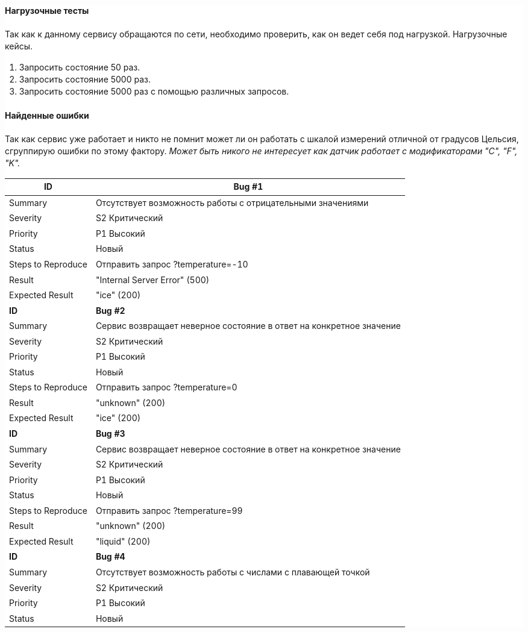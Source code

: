 #### Нагрузочные тесты
Так как к данному сервису обращаются по сети, необходимо проверить, как он ведет себя под нагрузкой.
Нагрузочные кейсы.
1. Запросить состояние 50 раз.
2. Запросить состояние 5000 раз.
3. Запросить состояние 5000 раз с помощью различных запросов.


#### Найденные ошибки

Так как сервис уже работает и никто не помнит может ли он работать с шкалой измерений отличной от градусов Цельсия, сгруппирую ошибки по этому фактору.
*Может быть никого не интересует как датчик работает с модификаторами "C", "F", "K".*

|ID| Bug #1 |
|--|--|
|Summary|Отсутствует возможность работы с отрицательными значениями|
|Severity|S2 Критический|
|Priority|P1 Высокий|
|Status|Новый|
|Steps to Reproduce|Отправить запрос ?temperature=-10|
|Result|"Internal Server Error" (500)|
|Expected Result|"ice" (200)|
|**ID**| **Bug #2** |
|Summary|Сервис возвращает неверное состояние в ответ на конкретное значение|
|Severity|S2 Критический|
|Priority|P1 Высокий|
|Status|Новый|
|Steps to Reproduce|Отправить запрос ?temperature=0|
|Result|"unknown" (200)|
|Expected Result|"ice" (200)|
|**ID**|**Bug #3**|
|Summary|Сервис возвращает неверное состояние  в ответ на конкретное значение|
|Severity|S2 Критический|
|Priority|P1 Высокий|
|Status|Новый|
|Steps to Reproduce|Отправить запрос ?temperature=99|
|Result|"unknown" (200)|
|Expected Result|"liquid" (200)|
|**ID**|**Bug #4**|
|Summary|Отсутствует возможность работы с числами с плавающей точкой|
|Severity|S2 Критический|
|Priority|P1 Высокий|
|Status|Новый|